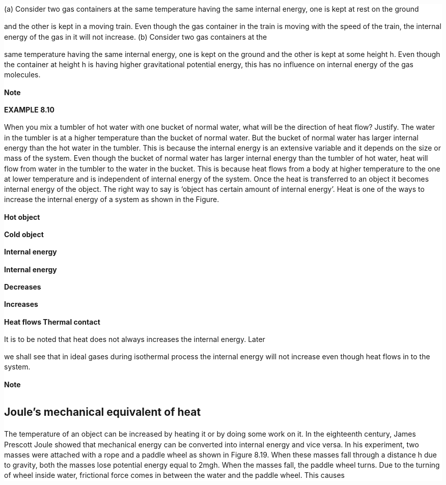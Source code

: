   

(a) Consider two gas containers at the same temperature having the same internal energy, one is kept at rest on the ground

and the other is kept in a moving train. Even though the gas container in the train is moving with the speed of the train, the internal energy of the gas in it will not increase. (b) Consider two gas containers at the

same temperature having the same internal energy, one is kept on the ground and the other is kept at some height h. Even though the container at height h is having higher gravitational potential energy, this has no influence on internal energy of the gas molecules.

**Note**

**EXAMPLE 8.10**

When you mix a tumbler of hot water with one bucket of normal water, what will be the direction of heat flow? Justify. The water in the tumbler is at a higher temperature than the bucket of normal water. But the bucket of normal water has larger internal energy than the hot water in the tumbler. This is because the internal energy is an extensive variable and it depends on the size or mass of the system. Even though the bucket of normal water has larger internal energy than the tumbler of hot water, heat will flow from water in the tumbler to the water in the bucket. This is because heat flows from a body at higher temperature to the one at lower temperature and is independent of internal energy of the system. Once the heat is transferred to an object it becomes internal energy of the object. The right way to say is ‘object has certain amount of internal energy’. Heat is one of the ways to increase the internal energy of a system as shown in the Figure.  

**Hot object**

**Cold object**

**Internal energy**

**Internal energy**

**Decreases**

**Increases**

**Heat flows Thermal contact**

It is to be noted that heat does not always increases the internal energy. Later

we shall see that in ideal gases during isothermal process the internal energy will not increase even though heat flows in to the system.

**Note**

## Joule’s mechanical equivalent of heat


The temperature of an object can be increased by heating it or by doing some work on it. In the eighteenth century, James Prescott Joule showed that mechanical energy can be converted into internal energy and vice versa. In his experiment, two masses were attached with a rope and a paddle wheel as shown in Figure 8.19. When these masses fall through a distance h due to gravity, both the masses lose potential energy equal to 2mgh. When the masses fall, the paddle wheel turns. Due to the turning of wheel inside water, frictional force comes in between the water and the paddle wheel. This causes
